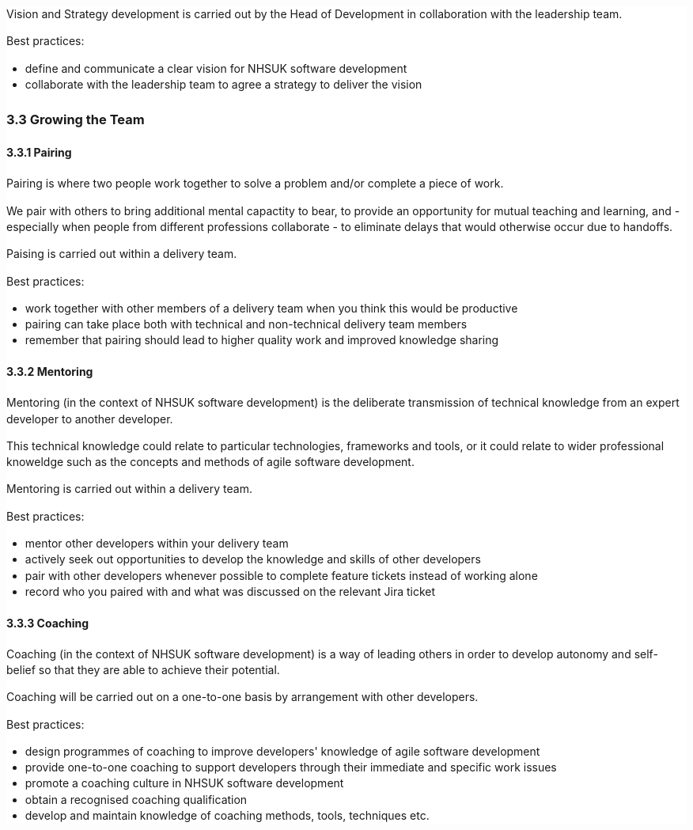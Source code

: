 Vision and Strategy development is carried out by the Head of Development in collaboration with the leadership team.

Best practices:

- define and communicate a clear vision for NHSUK software development
- collaborate with the leadership team to agree a strategy to deliver the vision

### 3.3 Growing the Team

#### 3.3.1 Pairing

Pairing is where two people work together to solve a problem and/or complete a piece of work.

We pair with others to bring additional mental capactity to bear, to provide an opportunity for mutual teaching and learning, and - especially when people from different professions collaborate - to eliminate delays that would otherwise occur due to handoffs.

Paising is carried out within a delivery team.

Best practices:

- work together with other members of a delivery team when you think this would be productive
- pairing can take place both with technical and non-technical delivery team members
- remember that pairing should lead to higher quality work and improved knowledge sharing

#### 3.3.2 Mentoring

Mentoring (in the context of NHSUK software development) is the deliberate transmission of technical knowledge from an expert developer to another developer.

This technical knowledge could relate to particular technologies, frameworks and tools, or it could relate to wider professional knoweldge such as the concepts and methods of agile software development.

Mentoring is carried out within a delivery team.

Best practices:

- mentor other developers within your delivery team
- actively seek out opportunities to develop the knowledge and skills of other developers
- pair with other developers whenever possible to complete feature tickets instead of working alone
- record who you paired with and what was discussed on the relevant Jira ticket

#### 3.3.3 Coaching

Coaching (in the context of NHSUK software development) is a way of leading others in order to develop autonomy and self-belief so that they are able to achieve their potential.

Coaching will be carried out on a one-to-one basis by arrangement with other developers.

Best practices:

- design programmes of coaching to improve developers' knowledge of agile software development
- provide one-to-one coaching to support developers through their immediate and specific work issues
- promote a coaching culture in NHSUK software development
- obtain a recognised coaching qualification
- develop and maintain knowledge of coaching methods, tools, techniques etc.
